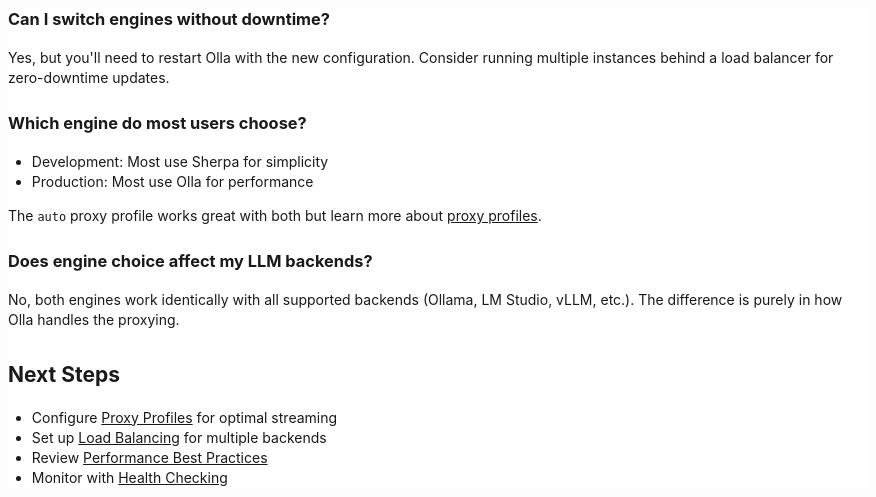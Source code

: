 ### Can I switch engines without downtime?

Yes, but you'll need to restart Olla with the new configuration. Consider running multiple instances behind a load balancer for zero-downtime updates.

### Which engine do most users choose?

- Development: Most use Sherpa for simplicity
- Production: Most use Olla for performance

The `auto` proxy profile works great with both but learn more about [proxy profiles](proxy-profiles.md).

### Does engine choice affect my LLM backends?

No, both engines work identically with all supported backends (Ollama, LM Studio, vLLM, etc.). The difference is purely in how Olla handles the proxying.

## Next Steps

- Configure [Proxy Profiles](proxy-profiles.md) for optimal streaming
- Set up [Load Balancing](load-balancing.md) for multiple backends
- Review [Performance Best Practices](../configuration/practices/performance.md)
- Monitor with [Health Checking](health-checking.md)